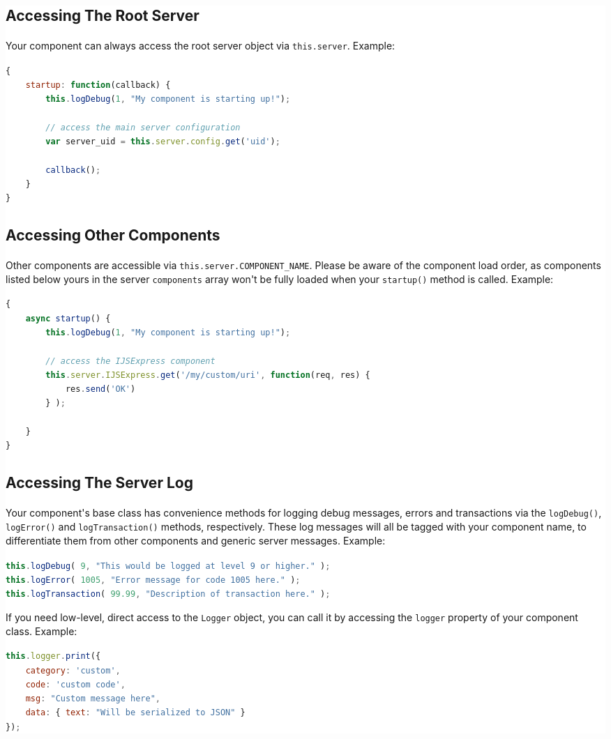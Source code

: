 ## Accessing The Root Server

Your component can always access the root server object via `this.server`.  Example:

```javascript
{
	startup: function(callback) {
		this.logDebug(1, "My component is starting up!");
		
		// access the main server configuration
		var server_uid = this.server.config.get('uid');
		
		callback();
	}
}
```

## Accessing Other Components

Other components are accessible via `this.server.COMPONENT_NAME`.  Please be aware of the component load order, as components listed below yours in the server `components` array won't be fully loaded when your `startup()` method is called.  Example:

```javascript
{
	async startup() {
		this.logDebug(1, "My component is starting up!");
		
		// access the IJSExpress component
		this.server.IJSExpress.get('/my/custom/uri', function(req, res) {
			res.send('OK')
		} );
		
	}
}
```

## Accessing The Server Log

Your component's base class has convenience methods for logging debug messages, errors and transactions via the `logDebug()`, `logError()` and `logTransaction()` methods, respectively.  These log messages will all be tagged with your component name, to differentiate them from other components and generic server messages.  Example:

```javascript
this.logDebug( 9, "This would be logged at level 9 or higher." );
this.logError( 1005, "Error message for code 1005 here." );
this.logTransaction( 99.99, "Description of transaction here." );
```

If you need low-level, direct access to the `Logger` object, you can call it by accessing the `logger` property of your component class.  Example:

```javascript
this.logger.print({ 
	category: 'custom', 
	code: 'custom code', 
	msg: "Custom message here", 
	data: { text: "Will be serialized to JSON" } 
});
```